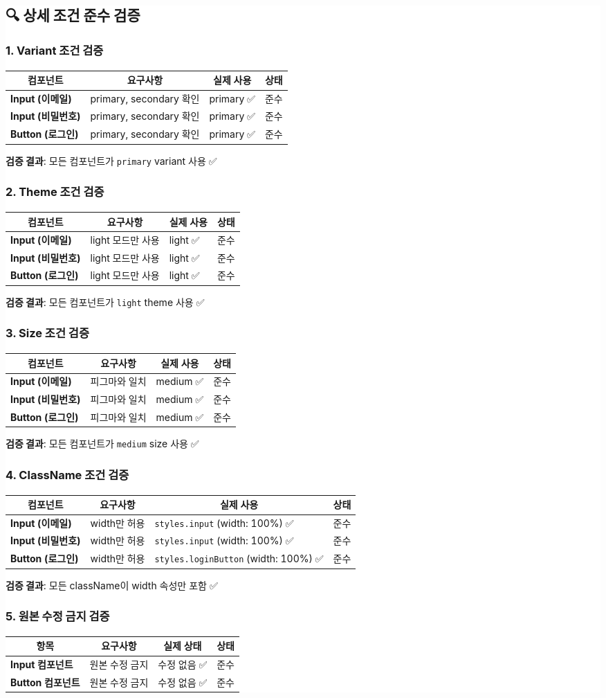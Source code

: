 ## 🔍 상세 조건 준수 검증

### 1. Variant 조건 검증

| 컴포넌트 | 요구사항 | 실제 사용 | 상태 |
|----------|----------|-----------|------|
| **Input (이메일)** | primary, secondary 확인 | primary ✅ | 준수 |
| **Input (비밀번호)** | primary, secondary 확인 | primary ✅ | 준수 |
| **Button (로그인)** | primary, secondary 확인 | primary ✅ | 준수 |

**검증 결과**: 모든 컴포넌트가 `primary` variant 사용 ✅

### 2. Theme 조건 검증

| 컴포넌트 | 요구사항 | 실제 사용 | 상태 |
|----------|----------|-----------|------|
| **Input (이메일)** | light 모드만 사용 | light ✅ | 준수 |
| **Input (비밀번호)** | light 모드만 사용 | light ✅ | 준수 |
| **Button (로그인)** | light 모드만 사용 | light ✅ | 준수 |

**검증 결과**: 모든 컴포넌트가 `light` theme 사용 ✅

### 3. Size 조건 검증

| 컴포넌트 | 요구사항 | 실제 사용 | 상태 |
|----------|----------|-----------|------|
| **Input (이메일)** | 피그마와 일치 | medium ✅ | 준수 |
| **Input (비밀번호)** | 피그마와 일치 | medium ✅ | 준수 |
| **Button (로그인)** | 피그마와 일치 | medium ✅ | 준수 |

**검증 결과**: 모든 컴포넌트가 `medium` size 사용 ✅

### 4. ClassName 조건 검증

| 컴포넌트 | 요구사항 | 실제 사용 | 상태 |
|----------|----------|-----------|------|
| **Input (이메일)** | width만 허용 | `styles.input` (width: 100%) ✅ | 준수 |
| **Input (비밀번호)** | width만 허용 | `styles.input` (width: 100%) ✅ | 준수 |
| **Button (로그인)** | width만 허용 | `styles.loginButton` (width: 100%) ✅ | 준수 |

**검증 결과**: 모든 className이 width 속성만 포함 ✅

### 5. 원본 수정 금지 검증

| 항목 | 요구사항 | 실제 상태 | 상태 |
|------|----------|-----------|------|
| **Input 컴포넌트** | 원본 수정 금지 | 수정 없음 ✅ | 준수 |
| **Button 컴포넌트** | 원본 수정 금지 | 수정 없음 ✅ | 준수 |
